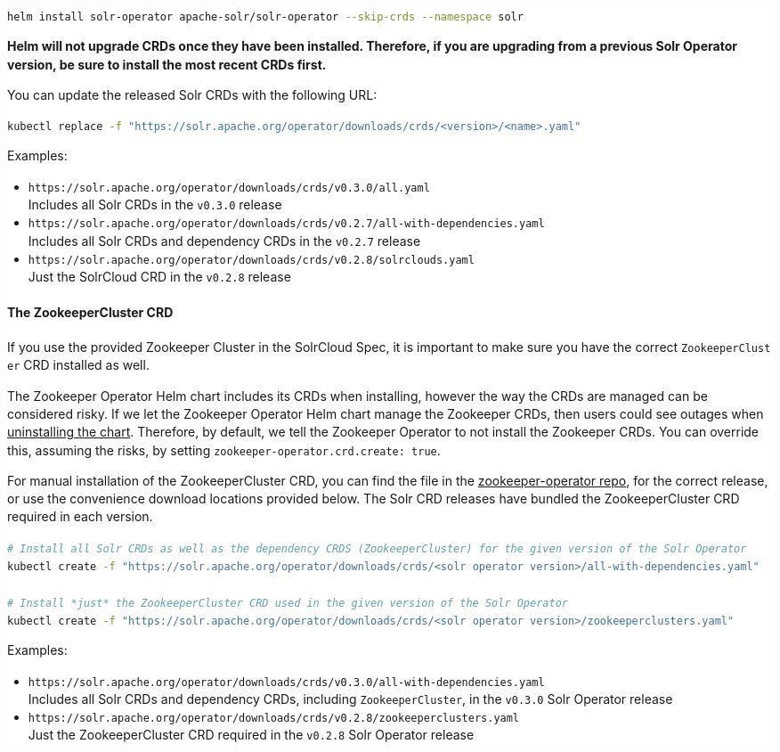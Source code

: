 ```bash
helm install solr-operator apache-solr/solr-operator --skip-crds --namespace solr
```

**Helm will not upgrade CRDs once they have been installed.
Therefore, if you are upgrading from a previous Solr Operator version, be sure to install the most recent CRDs first.**

You can update the released Solr CRDs with the following URL:
```bash
kubectl replace -f "https://solr.apache.org/operator/downloads/crds/<version>/<name>.yaml"
```

Examples:
- `https://solr.apache.org/operator/downloads/crds/v0.3.0/all.yaml`  
  Includes all Solr CRDs in the `v0.3.0` release
- `https://solr.apache.org/operator/downloads/crds/v0.2.7/all-with-dependencies.yaml`  
  Includes all Solr CRDs and dependency CRDs in the `v0.2.7` release
- `https://solr.apache.org/operator/downloads/crds/v0.2.8/solrclouds.yaml`  
  Just the SolrCloud CRD in the `v0.2.8` release

#### The ZookeeperCluster CRD

If you use the provided Zookeeper Cluster in the SolrCloud Spec, it is important to make sure you have the correct `ZookeeperCluster` CRD installed as well.

The Zookeeper Operator Helm chart includes its CRDs when installing, however the way the CRDs are managed can be considered risky.
If we let the Zookeeper Operator Helm chart manage the Zookeeper CRDs, then users could see outages when [uninstalling the chart](#uninstalling-the-chart).
Therefore, by default, we tell the Zookeeper Operator to not install the Zookeeper CRDs.
You can override this, assuming the risks, by setting `zookeeper-operator.crd.create: true`.

For manual installation of the ZookeeperCluster CRD, you can find the file in the [zookeeper-operator repo](https://github.com/pravega/zookeeper-operator/blob/master/deploy/crds/zookeeper.pravega.io_zookeeperclusters_crd.yaml), for the correct release,
or use the convenience download locations provided below.
The Solr CRD releases have bundled the ZookeeperCluster CRD required in each version.

```bash
# Install all Solr CRDs as well as the dependency CRDS (ZookeeperCluster) for the given version of the Solr Operator
kubectl create -f "https://solr.apache.org/operator/downloads/crds/<solr operator version>/all-with-dependencies.yaml"

# Install *just* the ZookeeperCluster CRD used in the given version of the Solr Operator
kubectl create -f "https://solr.apache.org/operator/downloads/crds/<solr operator version>/zookeeperclusters.yaml"
```

Examples:
- `https://solr.apache.org/operator/downloads/crds/v0.3.0/all-with-dependencies.yaml`  
  Includes all Solr CRDs and dependency CRDs, including `ZookeeperCluster`, in the `v0.3.0` Solr Operator release
- `https://solr.apache.org/operator/downloads/crds/v0.2.8/zookeeperclusters.yaml`  
  Just the ZookeeperCluster CRD required in the `v0.2.8` Solr Operator release
